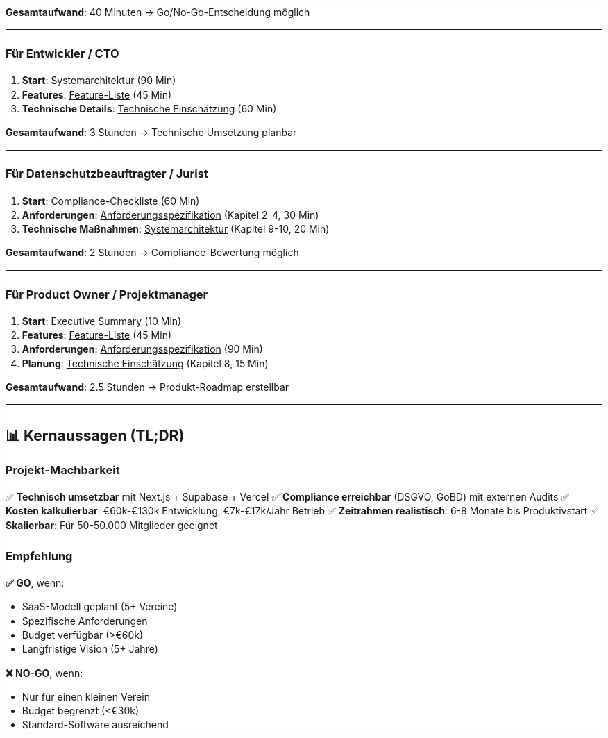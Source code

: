 **Gesamtaufwand**: 40 Minuten → Go/No-Go-Entscheidung möglich

---

### Für Entwickler / CTO
1. **Start**: [Systemarchitektur](./system-architecture.md) (90 Min)
2. **Features**: [Feature-Liste](./feature-list.md) (45 Min)
3. **Technische Details**: [Technische Einschätzung](./technical-assessment.md) (60 Min)

**Gesamtaufwand**: 3 Stunden → Technische Umsetzung planbar

---

### Für Datenschutzbeauftragter / Jurist
1. **Start**: [Compliance-Checkliste](./compliance-checklist.md) (60 Min)
2. **Anforderungen**: [Anforderungsspezifikation](./requirements-specification.md) (Kapitel 2-4, 30 Min)
3. **Technische Maßnahmen**: [Systemarchitektur](./system-architecture.md) (Kapitel 9-10, 20 Min)

**Gesamtaufwand**: 2 Stunden → Compliance-Bewertung möglich

---

### Für Product Owner / Projektmanager
1. **Start**: [Executive Summary](./executive-summary.md) (10 Min)
2. **Features**: [Feature-Liste](./feature-list.md) (45 Min)
3. **Anforderungen**: [Anforderungsspezifikation](./requirements-specification.md) (90 Min)
4. **Planung**: [Technische Einschätzung](./technical-assessment.md) (Kapitel 8, 15 Min)

**Gesamtaufwand**: 2.5 Stunden → Produkt-Roadmap erstellbar

---

## 📊 Kernaussagen (TL;DR)

### Projekt-Machbarkeit
✅ **Technisch umsetzbar** mit Next.js + Supabase + Vercel
✅ **Compliance erreichbar** (DSGVO, GoBD) mit externen Audits
✅ **Kosten kalkulierbar**: €60k-€130k Entwicklung, €7k-€17k/Jahr Betrieb
✅ **Zeitrahmen realistisch**: 6-8 Monate bis Produktivstart
✅ **Skalierbar**: Für 50-50.000 Mitglieder geeignet

### Empfehlung

**✅ GO**, wenn:
- SaaS-Modell geplant (5+ Vereine)
- Spezifische Anforderungen
- Budget verfügbar (>€60k)
- Langfristige Vision (5+ Jahre)

**❌ NO-GO**, wenn:
- Nur für einen kleinen Verein
- Budget begrenzt (<€30k)
- Standard-Software ausreichend
